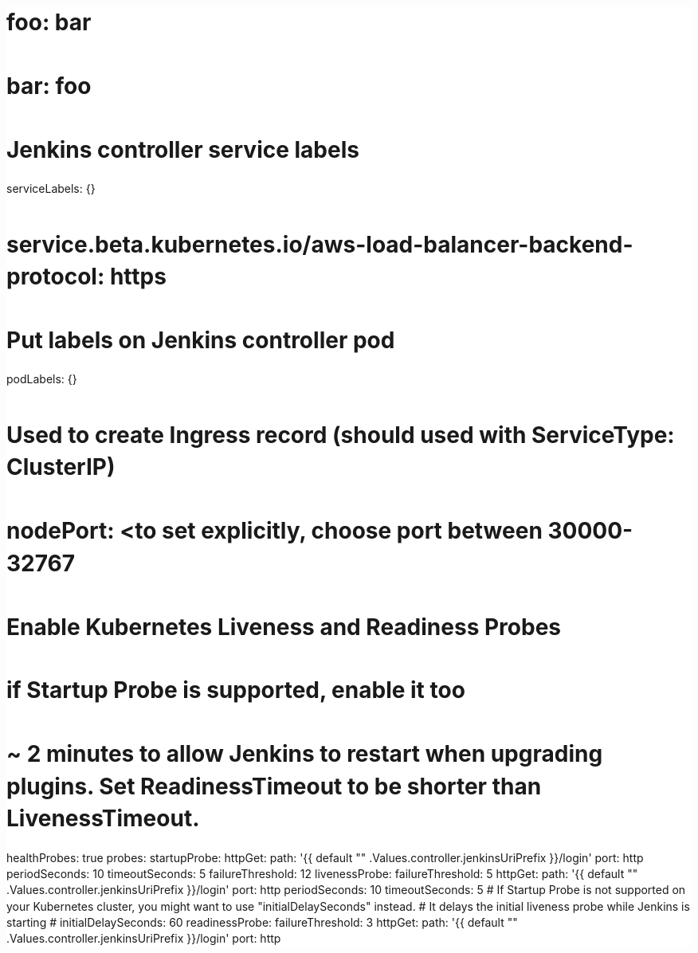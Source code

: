   #   foo: bar
  #   bar: foo
  # Jenkins controller service labels
  serviceLabels: {}
  #   service.beta.kubernetes.io/aws-load-balancer-backend-protocol: https
  # Put labels on Jenkins controller pod
  podLabels: {}
  # Used to create Ingress record (should used with ServiceType: ClusterIP)
  # nodePort: <to set explicitly, choose port between 30000-32767
  # Enable Kubernetes Liveness and Readiness Probes
  # if Startup Probe is supported, enable it too
  # ~ 2 minutes to allow Jenkins to restart when upgrading plugins. Set ReadinessTimeout to be shorter than LivenessTimeout.
  healthProbes: true
  probes:
    startupProbe:
      httpGet:
        path: '{{ default "" .Values.controller.jenkinsUriPrefix }}/login'
        port: http
      periodSeconds: 10
      timeoutSeconds: 5
      failureThreshold: 12
    livenessProbe:
      failureThreshold: 5
      httpGet:
        path: '{{ default "" .Values.controller.jenkinsUriPrefix }}/login'
        port: http
      periodSeconds: 10
      timeoutSeconds: 5
      # If Startup Probe is not supported on your Kubernetes cluster, you might want to use "initialDelaySeconds" instead.
      # It delays the initial liveness probe while Jenkins is starting
      # initialDelaySeconds: 60
    readinessProbe:
      failureThreshold: 3
      httpGet:
        path: '{{ default "" .Values.controller.jenkinsUriPrefix }}/login'
        port: http